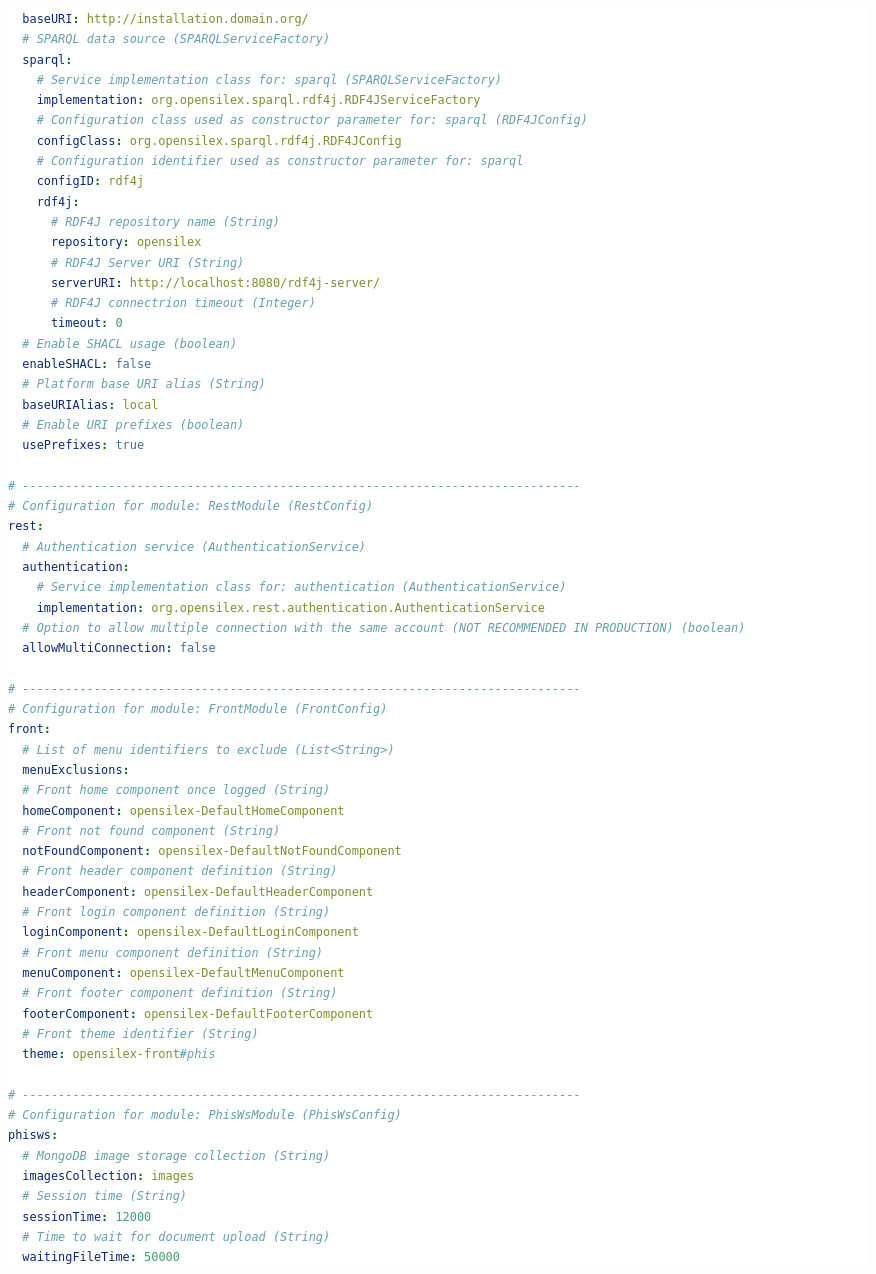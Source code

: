 ```yml
  baseURI: http://installation.domain.org/
  # SPARQL data source (SPARQLServiceFactory)
  sparql:
    # Service implementation class for: sparql (SPARQLServiceFactory)
    implementation: org.opensilex.sparql.rdf4j.RDF4JServiceFactory
    # Configuration class used as constructor parameter for: sparql (RDF4JConfig)
    configClass: org.opensilex.sparql.rdf4j.RDF4JConfig
    # Configuration identifier used as constructor parameter for: sparql
    configID: rdf4j
    rdf4j:
      # RDF4J repository name (String)
      repository: opensilex
      # RDF4J Server URI (String)
      serverURI: http://localhost:8080/rdf4j-server/
      # RDF4J connectrion timeout (Integer)
      timeout: 0
  # Enable SHACL usage (boolean)
  enableSHACL: false
  # Platform base URI alias (String)
  baseURIAlias: local
  # Enable URI prefixes (boolean)
  usePrefixes: true

# ------------------------------------------------------------------------------
# Configuration for module: RestModule (RestConfig)
rest:
  # Authentication service (AuthenticationService)
  authentication:
    # Service implementation class for: authentication (AuthenticationService)
    implementation: org.opensilex.rest.authentication.AuthenticationService
  # Option to allow multiple connection with the same account (NOT RECOMMENDED IN PRODUCTION) (boolean)
  allowMultiConnection: false

# ------------------------------------------------------------------------------
# Configuration for module: FrontModule (FrontConfig)
front:
  # List of menu identifiers to exclude (List<String>)
  menuExclusions:
  # Front home component once logged (String)
  homeComponent: opensilex-DefaultHomeComponent
  # Front not found component (String)
  notFoundComponent: opensilex-DefaultNotFoundComponent
  # Front header component definition (String)
  headerComponent: opensilex-DefaultHeaderComponent
  # Front login component definition (String)
  loginComponent: opensilex-DefaultLoginComponent
  # Front menu component definition (String)
  menuComponent: opensilex-DefaultMenuComponent
  # Front footer component definition (String)
  footerComponent: opensilex-DefaultFooterComponent
  # Front theme identifier (String)
  theme: opensilex-front#phis

# ------------------------------------------------------------------------------
# Configuration for module: PhisWsModule (PhisWsConfig)
phisws:
  # MongoDB image storage collection (String)
  imagesCollection: images
  # Session time (String)
  sessionTime: 12000
  # Time to wait for document upload (String)
  waitingFileTime: 50000
```
